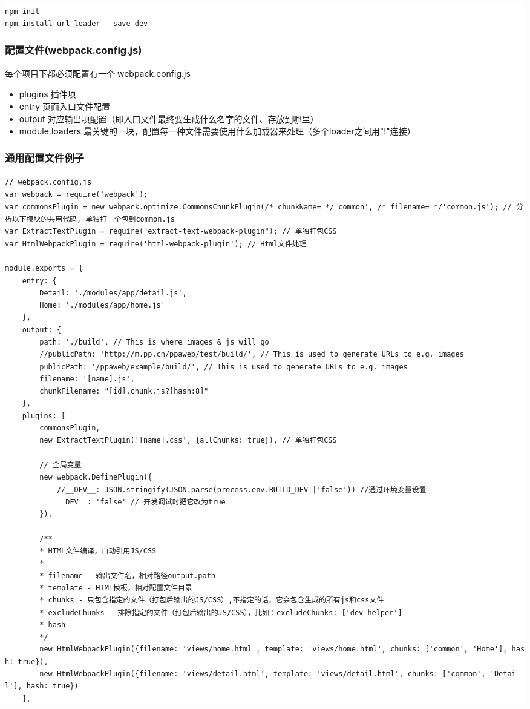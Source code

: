 	npm init
	npm install url-loader --save-dev

### 配置文件(webpack.config.js) ###
每个项目下都必须配置有一个 webpack.config.js
- plugins 插件项
- entry 页面入口文件配置
- output 对应输出项配置（即入口文件最终要生成什么名字的文件、存放到哪里）
- module.loaders 最关键的一块，配置每一种文件需要使用什么加载器来处理（多个loader之间用"!"连接）

### 通用配置文件例子 ###

	// webpack.config.js
	var webpack = require('webpack');
	var commonsPlugin = new webpack.optimize.CommonsChunkPlugin(/* chunkName= */'common', /* filename= */'common.js'); // 分析以下模块的共用代码, 单独打一个包到common.js
	var ExtractTextPlugin = require("extract-text-webpack-plugin"); // 单独打包CSS
	var HtmlWebpackPlugin = require('html-webpack-plugin'); // Html文件处理
	
	module.exports = {
		entry: {
			Detail: './modules/app/detail.js',
			Home: './modules/app/home.js'
		},
		output: {
			path: './build', // This is where images & js will go
			//publicPath: 'http://m.pp.cn/ppaweb/test/build/', // This is used to generate URLs to e.g. images
			publicPath: '/ppaweb/example/build/', // This is used to generate URLs to e.g. images
			filename: '[name].js',
			chunkFilename: "[id].chunk.js?[hash:8]"
		},
		plugins: [
			commonsPlugin,
			new ExtractTextPlugin('[name].css', {allChunks: true}), // 单独打包CSS
	
			// 全局变量
			new webpack.DefinePlugin({
				//__DEV__: JSON.stringify(JSON.parse(process.env.BUILD_DEV||'false')) //通过环境变量设置
				__DEV__: 'false' // 开发调试时把它改为true
			}),
	
			/**
			* HTML文件编译，自动引用JS/CSS
			* 
			* filename - 输出文件名，相对路径output.path
			* template - HTML模板，相对配置文件目录
			* chunks - 只包含指定的文件（打包后输出的JS/CSS）,不指定的话，它会包含生成的所有js和css文件
			* excludeChunks - 排除指定的文件（打包后输出的JS/CSS），比如：excludeChunks: ['dev-helper']
			* hash
			*/
			new HtmlWebpackPlugin({filename: 'views/home.html', template: 'views/home.html', chunks: ['common', 'Home'], hash: true}),
			new HtmlWebpackPlugin({filename: 'views/detail.html', template: 'views/detail.html', chunks: ['common', 'Detail'], hash: true})
		],
	